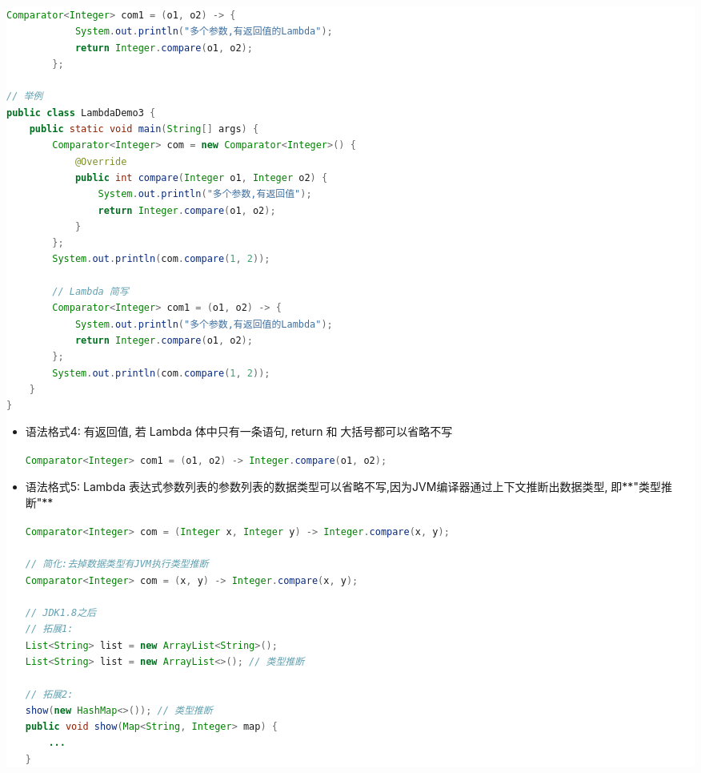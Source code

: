   ````java
  Comparator<Integer> com1 = (o1, o2) -> {
              System.out.println("多个参数,有返回值的Lambda");
              return Integer.compare(o1, o2);
          };
  
  // 举例
  public class LambdaDemo3 {
      public static void main(String[] args) {
          Comparator<Integer> com = new Comparator<Integer>() {
              @Override
              public int compare(Integer o1, Integer o2) {
                  System.out.println("多个参数,有返回值");
                  return Integer.compare(o1, o2);
              }
          };
          System.out.println(com.compare(1, 2));
  		
          // Lambda 简写
          Comparator<Integer> com1 = (o1, o2) -> {
              System.out.println("多个参数,有返回值的Lambda");
              return Integer.compare(o1, o2);
          };
          System.out.println(com.compare(1, 2));
      }
  }
  ````

+ 语法格式4: 有返回值, 若 Lambda 体中只有一条语句, return 和 大括号都可以省略不写

  ````Java
  Comparator<Integer> com1 = (o1, o2) -> Integer.compare(o1, o2);
  ````

+ 语法格式5: Lambda 表达式参数列表的参数列表的数据类型可以省略不写,因为JVM编译器通过上下文推断出数据类型, 即**"类型推断"**

  ````Java
  Comparator<Integer> com = (Integer x, Integer y) -> Integer.compare(x, y);
  
  // 简化:去掉数据类型有JVM执行类型推断
  Comparator<Integer> com = (x, y) -> Integer.compare(x, y);
  
  // JDK1.8之后
  // 拓展1: 
  List<String> list = new ArrayList<String>();
  List<String> list = new ArrayList<>(); // 类型推断
  
  // 拓展2:
  show(new HashMap<>()); // 类型推断
  public void show(Map<String, Integer> map) {
      ...
  } 
  ````
